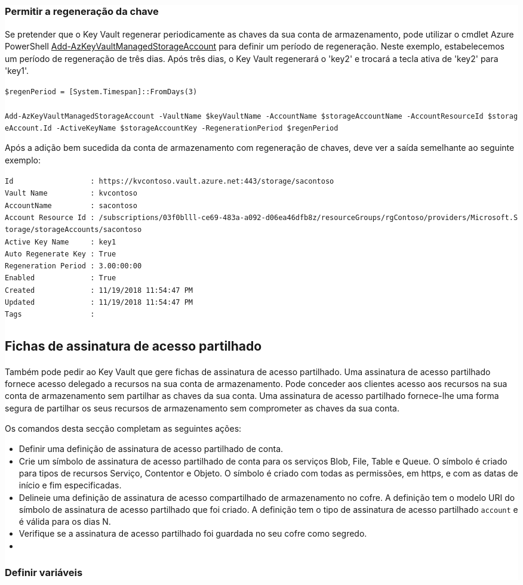 ### <a name="enable-key-regeneration"></a>Permitir a regeneração da chave

Se pretender que o Key Vault regenerar periodicamente as chaves da sua conta de armazenamento, pode utilizar o cmdlet Azure PowerShell [Add-AzKeyVaultManagedStorageAccount](/powershell/module/az.keyvault/add-azkeyvaultmanagedstorageaccount?view=azps-2.6.0) para definir um período de regeneração. Neste exemplo, estabelecemos um período de regeneração de três dias. Após três dias, o Key Vault regenerará o 'key2' e trocará a tecla ativa de 'key2' para 'key1'.

```azurepowershell-interactive
$regenPeriod = [System.Timespan]::FromDays(3)

Add-AzKeyVaultManagedStorageAccount -VaultName $keyVaultName -AccountName $storageAccountName -AccountResourceId $storageAccount.Id -ActiveKeyName $storageAccountKey -RegenerationPeriod $regenPeriod
```

Após a adição bem sucedida da conta de armazenamento com regeneração de chaves, deve ver a saída semelhante ao seguinte exemplo:

```console
Id                  : https://kvcontoso.vault.azure.net:443/storage/sacontoso
Vault Name          : kvcontoso
AccountName         : sacontoso
Account Resource Id : /subscriptions/03f0blll-ce69-483a-a092-d06ea46dfb8z/resourceGroups/rgContoso/providers/Microsoft.Storage/storageAccounts/sacontoso
Active Key Name     : key1
Auto Regenerate Key : True
Regeneration Period : 3.00:00:00
Enabled             : True
Created             : 11/19/2018 11:54:47 PM
Updated             : 11/19/2018 11:54:47 PM
Tags                : 
```

## <a name="shared-access-signature-tokens"></a>Fichas de assinatura de acesso partilhado

Também pode pedir ao Key Vault que gere fichas de assinatura de acesso partilhado. Uma assinatura de acesso partilhado fornece acesso delegado a recursos na sua conta de armazenamento. Pode conceder aos clientes acesso aos recursos na sua conta de armazenamento sem partilhar as chaves da sua conta. Uma assinatura de acesso partilhado fornece-lhe uma forma segura de partilhar os seus recursos de armazenamento sem comprometer as chaves da sua conta.

Os comandos desta secção completam as seguintes ações:

- Definir uma definição de assinatura de acesso partilhado de conta. 
- Crie um símbolo de assinatura de acesso partilhado de conta para os serviços Blob, File, Table e Queue. O símbolo é criado para tipos de recursos Serviço, Contentor e Objeto. O símbolo é criado com todas as permissões, em https, e com as datas de início e fim especificadas.
- Delineie uma definição de assinatura de acesso compartilhado de armazenamento no cofre. A definição tem o modelo URI do símbolo de assinatura de acesso partilhado que foi criado. A definição tem o tipo de assinatura de acesso partilhado `account` e é válida para os dias N.
- Verifique se a assinatura de acesso partilhado foi guardada no seu cofre como segredo.
- 
### <a name="set-variables"></a>Definir variáveis
